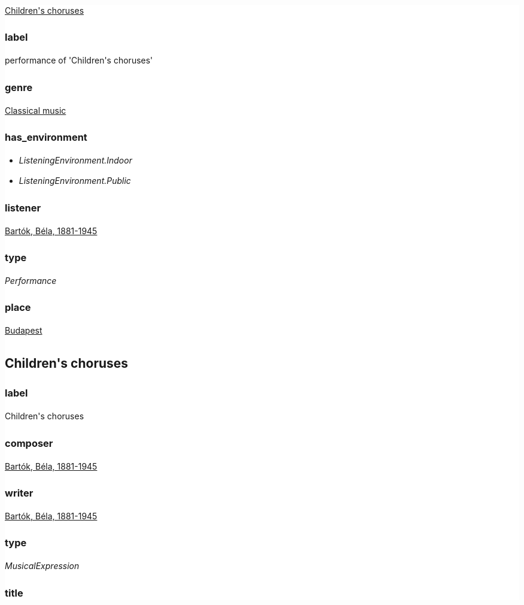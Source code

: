 
[Children's choruses](#Children's-choruses)

### label


performance of 'Children's choruses'

### genre


[Classical music](#Classical-music)

### has_environment

 - *ListeningEnvironment.Indoor*

 - *ListeningEnvironment.Public*

### listener


[Bartók, Béla, 1881-1945](#Bartók-Béla-1881-1945)

### type


*Performance*

### place


[Budapest](#Budapest)

## Children's choruses

### label


Children's choruses

### composer


[Bartók, Béla, 1881-1945](#Bartók-Béla-1881-1945)

### writer


[Bartók, Béla, 1881-1945](#Bartók-Béla-1881-1945)

### type


*MusicalExpression*

### title

